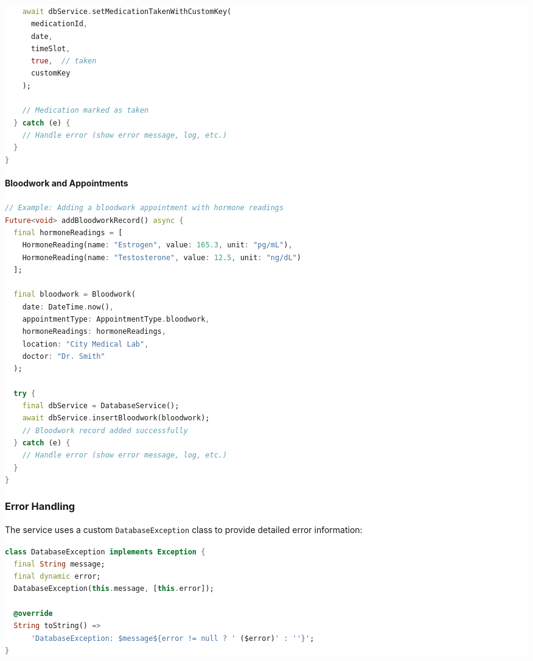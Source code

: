 ```dart
    await dbService.setMedicationTakenWithCustomKey(
      medicationId,
      date,
      timeSlot,
      true,  // taken
      customKey
    );
    
    // Medication marked as taken
  } catch (e) {
    // Handle error (show error message, log, etc.)
  }
}
```
#### Bloodwork and Appointments
```dart
// Example: Adding a bloodwork appointment with hormone readings
Future<void> addBloodworkRecord() async {
  final hormoneReadings = [
    HormoneReading(name: "Estrogen", value: 165.3, unit: "pg/mL"),
    HormoneReading(name: "Testosterone", value: 12.5, unit: "ng/dL")
  ];
  
  final bloodwork = Bloodwork(
    date: DateTime.now(),
    appointmentType: AppointmentType.bloodwork,
    hormoneReadings: hormoneReadings,
    location: "City Medical Lab",
    doctor: "Dr. Smith"
  );
  
  try {
    final dbService = DatabaseService();
    await dbService.insertBloodwork(bloodwork);
    // Bloodwork record added successfully
  } catch (e) {
    // Handle error (show error message, log, etc.)
  }
}
```

### Error Handling
The service uses a custom `DatabaseException` class to provide detailed error information:
```dart
class DatabaseException implements Exception {
  final String message;
  final dynamic error;
  DatabaseException(this.message, [this.error]);

  @override
  String toString() =>
      'DatabaseException: $message${error != null ? ' ($error)' : ''}';
}
```
